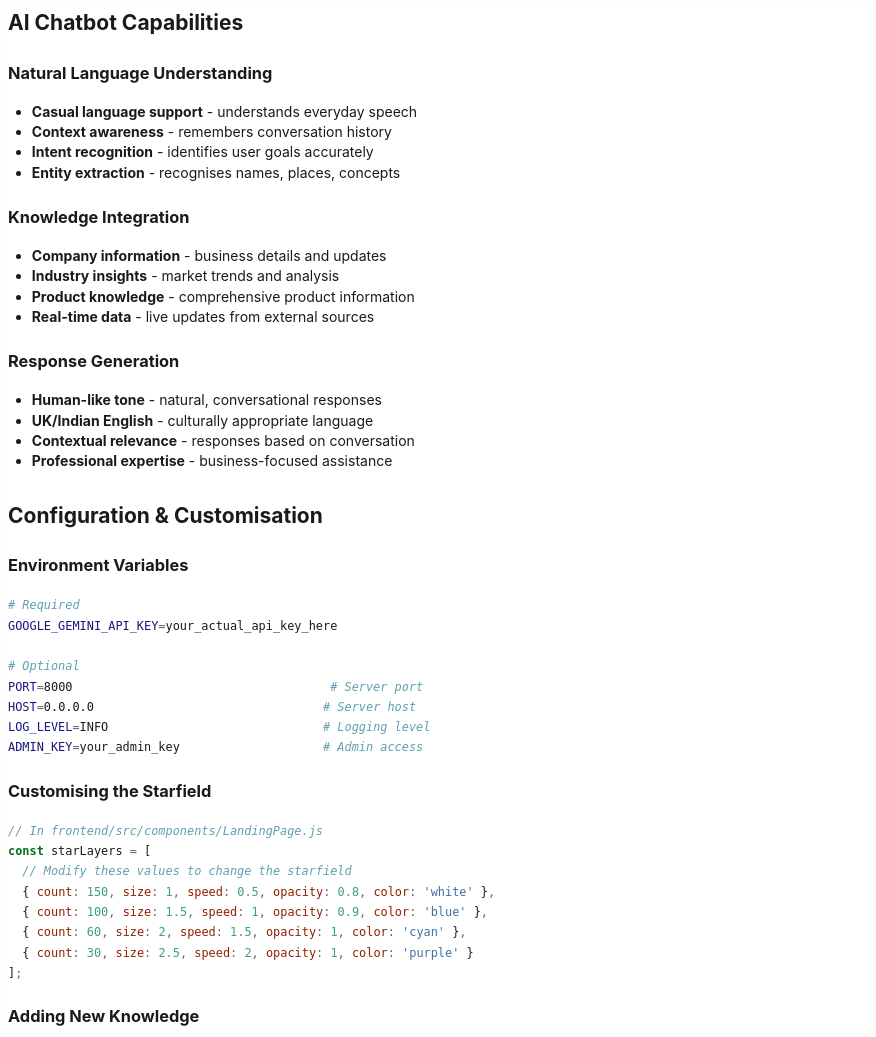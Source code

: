 ## AI Chatbot Capabilities

### **Natural Language Understanding**

- **Casual language support** - understands everyday speech
- **Context awareness** - remembers conversation history
- **Intent recognition** - identifies user goals accurately
- **Entity extraction** - recognises names, places, concepts

### **Knowledge Integration**

- **Company information** - business details and updates
- **Industry insights** - market trends and analysis
- **Product knowledge** - comprehensive product information
- **Real-time data** - live updates from external sources

### **Response Generation**

- **Human-like tone** - natural, conversational responses
- **UK/Indian English** - culturally appropriate language
- **Contextual relevance** - responses based on conversation
- **Professional expertise** - business-focused assistance

## Configuration & Customisation

### **Environment Variables**

```bash
# Required
GOOGLE_GEMINI_API_KEY=your_actual_api_key_here

# Optional
PORT=8000                                    # Server port
HOST=0.0.0.0                                # Server host
LOG_LEVEL=INFO                              # Logging level
ADMIN_KEY=your_admin_key                    # Admin access
```

### **Customising the Starfield**

```javascript
// In frontend/src/components/LandingPage.js
const starLayers = [
  // Modify these values to change the starfield
  { count: 150, size: 1, speed: 0.5, opacity: 0.8, color: 'white' },
  { count: 100, size: 1.5, speed: 1, opacity: 0.9, color: 'blue' },
  { count: 60, size: 2, speed: 1.5, opacity: 1, color: 'cyan' },
  { count: 30, size: 2.5, speed: 2, opacity: 1, color: 'purple' }
];
```

### **Adding New Knowledge**
